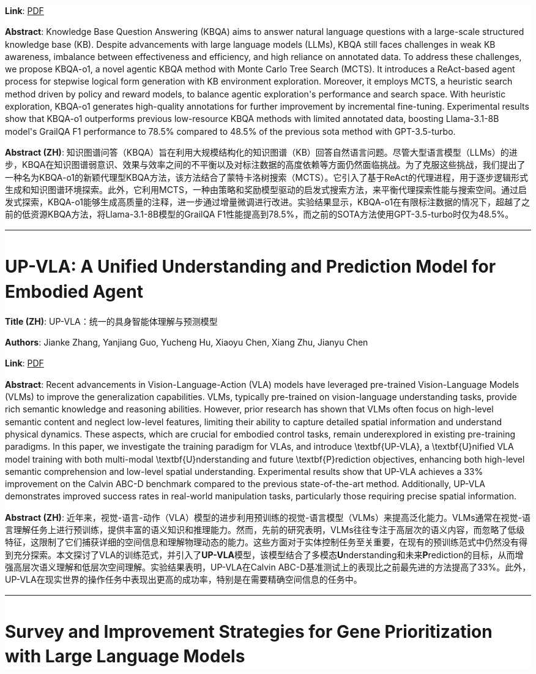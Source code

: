 **Link**: [PDF](https://arxiv.org/pdf/2501.18922)  

**Abstract**: Knowledge Base Question Answering (KBQA) aims to answer natural language questions with a large-scale structured knowledge base (KB). Despite advancements with large language models (LLMs), KBQA still faces challenges in weak KB awareness, imbalance between effectiveness and efficiency, and high reliance on annotated data. To address these challenges, we propose KBQA-o1, a novel agentic KBQA method with Monte Carlo Tree Search (MCTS). It introduces a ReAct-based agent process for stepwise logical form generation with KB environment exploration. Moreover, it employs MCTS, a heuristic search method driven by policy and reward models, to balance agentic exploration's performance and search space. With heuristic exploration, KBQA-o1 generates high-quality annotations for further improvement by incremental fine-tuning. Experimental results show that KBQA-o1 outperforms previous low-resource KBQA methods with limited annotated data, boosting Llama-3.1-8B model's GrailQA F1 performance to 78.5% compared to 48.5% of the previous sota method with GPT-3.5-turbo. 

**Abstract (ZH)**: 知识图谱问答（KBQA）旨在利用大规模结构化的知识图谱（KB）回答自然语言问题。尽管大型语言模型（LLMs）的进步，KBQA在知识图谱弱意识、效果与效率之间的不平衡以及对标注数据的高度依赖等方面仍然面临挑战。为了克服这些挑战，我们提出了一种名为KBQA-o1的新颖代理型KBQA方法，该方法结合了蒙特卡洛树搜索（MCTS）。它引入了基于ReAct的代理进程，用于逐步逻辑形式生成和知识图谱环境探索。此外，它利用MCTS，一种由策略和奖励模型驱动的启发式搜索方法，来平衡代理探索性能与搜索空间。通过启发式探索，KBQA-o1能够生成高质量的注释，进一步通过增量微调进行改进。实验结果显示，KBQA-o1在有限标注数据的情况下，超越了之前的低资源KBQA方法，将Llama-3.1-8B模型的GrailQA F1性能提高到78.5%，而之前的SOTA方法使用GPT-3.5-turbo时仅为48.5%。 

---
# UP-VLA: A Unified Understanding and Prediction Model for Embodied Agent 

**Title (ZH)**: UP-VLA：统一的具身智能体理解与预测模型 

**Authors**: Jianke Zhang, Yanjiang Guo, Yucheng Hu, Xiaoyu Chen, Xiang Zhu, Jianyu Chen  

**Link**: [PDF](https://arxiv.org/pdf/2501.18867)  

**Abstract**: Recent advancements in Vision-Language-Action (VLA) models have leveraged pre-trained Vision-Language Models (VLMs) to improve the generalization capabilities. VLMs, typically pre-trained on vision-language understanding tasks, provide rich semantic knowledge and reasoning abilities. However, prior research has shown that VLMs often focus on high-level semantic content and neglect low-level features, limiting their ability to capture detailed spatial information and understand physical dynamics. These aspects, which are crucial for embodied control tasks, remain underexplored in existing pre-training paradigms. In this paper, we investigate the training paradigm for VLAs, and introduce \textbf{UP-VLA}, a \textbf{U}nified VLA model training with both multi-modal \textbf{U}nderstanding and future \textbf{P}rediction objectives, enhancing both high-level semantic comprehension and low-level spatial understanding. Experimental results show that UP-VLA achieves a 33% improvement on the Calvin ABC-D benchmark compared to the previous state-of-the-art method. Additionally, UP-VLA demonstrates improved success rates in real-world manipulation tasks, particularly those requiring precise spatial information. 

**Abstract (ZH)**: 近年来，视觉-语言-动作（VLA）模型的进步利用预训练的视觉-语言模型（VLMs）来提高泛化能力。VLMs通常在视觉-语言理解任务上进行预训练，提供丰富的语义知识和推理能力。然而，先前的研究表明，VLMs往往专注于高层次的语义内容，而忽略了低级特征，这限制了它们捕获详细的空间信息和理解物理动态的能力。这些方面对于实体控制任务至关重要，在现有的预训练范式中仍然没有得到充分探索。本文探讨了VLA的训练范式，并引入了**UP-VLA**模型，该模型结合了多模态**U**nderstanding和未来**P**rediction的目标，从而增强高层次语义理解和低层次空间理解。实验结果表明，UP-VLA在Calvin ABC-D基准测试上的表现比之前最先进的方法提高了33%。此外，UP-VLA在现实世界的操作任务中表现出更高的成功率，特别是在需要精确空间信息的任务中。 

---
# Survey and Improvement Strategies for Gene Prioritization with Large Language Models 
